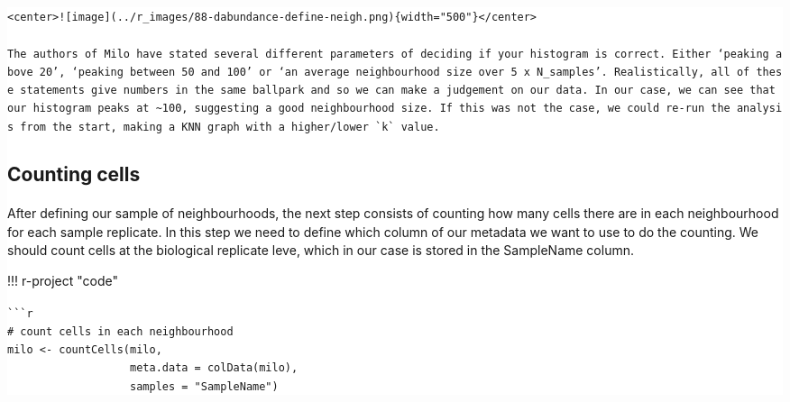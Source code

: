     <center>![image](../r_images/88-dabundance-define-neigh.png){width="500"}</center>

    The authors of Milo have stated several different parameters of deciding if your histogram is correct. Either ‘peaking above 20’, ‘peaking between 50 and 100’ or ‘an average neighbourhood size over 5 x N_samples’. Realistically, all of these statements give numbers in the same ballpark and so we can make a judgement on our data. In our case, we can see that our histogram peaks at ~100, suggesting a good neighbourhood size. If this was not the case, we could re-run the analysis from the start, making a KNN graph with a higher/lower `k` value.


## Counting cells

After defining our sample of neighbourhoods, the next step consists of counting how many cells there are in each neighbourhood for each sample replicate. In this step we need to define which column of our metadata we want to use to do the counting. We should count cells at the biological replicate leve, which in our case is stored in the SampleName column.

!!! r-project "code"

    ```r
    # count cells in each neighbourhood
    milo <- countCells(milo, 
                       meta.data = colData(milo),
                       samples = "SampleName")
